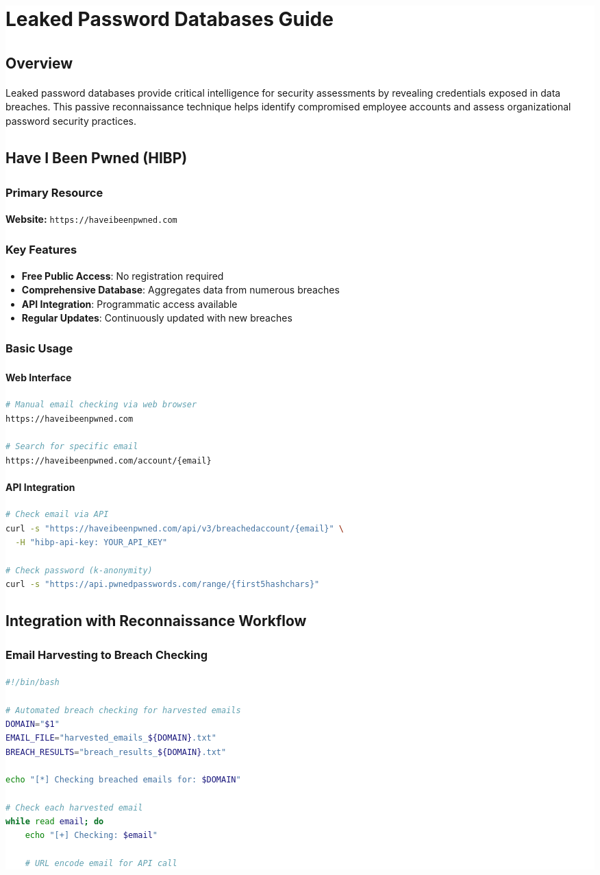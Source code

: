 # Leaked Password Databases Guide

## Overview

Leaked password databases provide critical intelligence for security assessments by revealing credentials exposed in data breaches. This passive reconnaissance technique helps identify compromised employee accounts and assess organizational password security practices.

## Have I Been Pwned (HIBP)

### Primary Resource

**Website:** `https://haveibeenpwned.com`

### Key Features

- **Free Public Access**: No registration required
- **Comprehensive Database**: Aggregates data from numerous breaches
- **API Integration**: Programmatic access available
- **Regular Updates**: Continuously updated with new breaches

### Basic Usage

#### Web Interface

```bash
# Manual email checking via web browser
https://haveibeenpwned.com

# Search for specific email
https://haveibeenpwned.com/account/{email}
```

#### API Integration

```bash
# Check email via API
curl -s "https://haveibeenpwned.com/api/v3/breachedaccount/{email}" \
  -H "hibp-api-key: YOUR_API_KEY"

# Check password (k-anonymity)
curl -s "https://api.pwnedpasswords.com/range/{first5hashchars}"
```

## Integration with Reconnaissance Workflow

### Email Harvesting to Breach Checking

```bash
#!/bin/bash

# Automated breach checking for harvested emails
DOMAIN="$1"
EMAIL_FILE="harvested_emails_${DOMAIN}.txt"
BREACH_RESULTS="breach_results_${DOMAIN}.txt"

echo "[*] Checking breached emails for: $DOMAIN"

# Check each harvested email
while read email; do
    echo "[+] Checking: $email"

    # URL encode email for API call
```